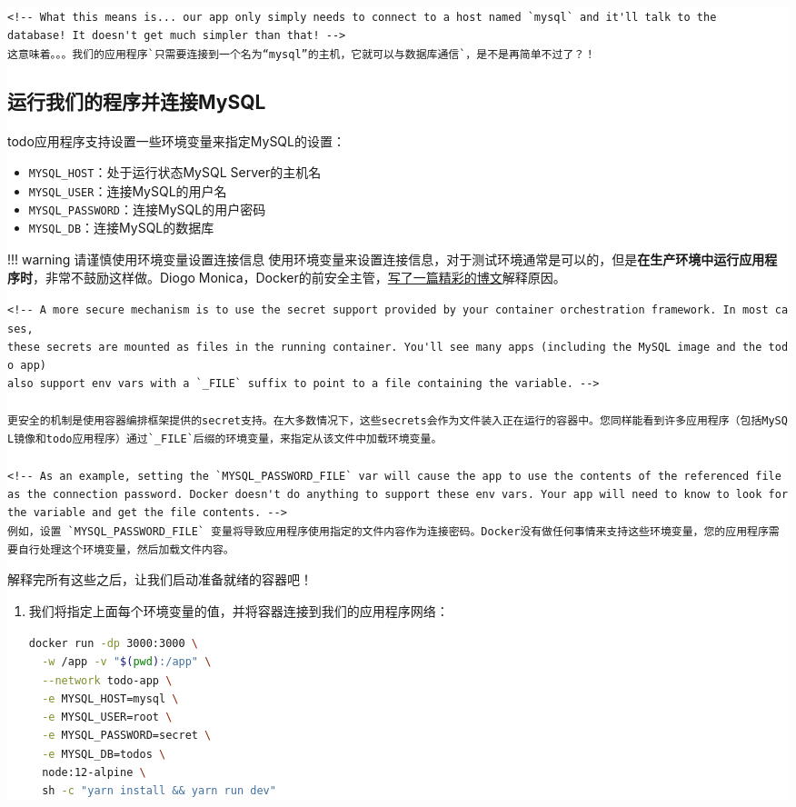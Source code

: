     <!-- What this means is... our app only simply needs to connect to a host named `mysql` and it'll talk to the
    database! It doesn't get much simpler than that! -->
    这意味着。。。我们的应用程序`只需要连接到一个名为“mysql”的主机，它就可以与数据库通信`，是不是再简单不过了？！
    


## 运行我们的程序并连接MySQL


todo应用程序支持设置一些环境变量来指定MySQL的设置：

- `MYSQL_HOST`：处于运行状态MySQL Server的主机名
- `MYSQL_USER`：连接MySQL的用户名
- `MYSQL_PASSWORD`：连接MySQL的用户密码
- `MYSQL_DB`：连接MySQL的数据库

!!! warning 请谨慎使用环境变量设置连接信息
    <!-- While using env vars to set connection settings is generally ok for development, it is **HIGHLY DISCOURAGED**
    when running applications in production. Diogo Monica, the former lead of security at Docker, 
    [wrote a fantastic blog post](https://diogomonica.com/2017/03/27/why-you-shouldnt-use-env-variables-for-secret-data/)
    explaining why.  -->
    使用环境变量来设置连接信息，对于测试环境通常是可以的，但是**在生产环境中运行应用程序时**，非常不鼓励这样做。Diogo Monica，Docker的前安全主管，[写了一篇精彩的博文](https://diogomonica.com/2017/03/27/why-you-shouldnt-use-env-variables-for-secret-data/)解释原因。
    
    <!-- A more secure mechanism is to use the secret support provided by your container orchestration framework. In most cases,
    these secrets are mounted as files in the running container. You'll see many apps (including the MySQL image and the todo app)
    also support env vars with a `_FILE` suffix to point to a file containing the variable. -->

    更安全的机制是使用容器编排框架提供的secret支持。在大多数情况下，这些secrets会作为文件装入正在运行的容器中。您同样能看到许多应用程序（包括MySQL镜像和todo应用程序）通过`_FILE`后缀的环境变量，来指定从该文件中加载环境变量。
    
    <!-- As an example, setting the `MYSQL_PASSWORD_FILE` var will cause the app to use the contents of the referenced file 
    as the connection password. Docker doesn't do anything to support these env vars. Your app will need to know to look for
    the variable and get the file contents. -->
    例如，设置 `MYSQL_PASSWORD_FILE` 变量将导致应用程序使用指定的文件内容作为连接密码。Docker没有做任何事情来支持这些环境变量，您的应用程序需要自行处理这个环境变量，然后加载文件内容。



解释完所有这些之后，让我们启动准备就绪的容器吧！


1. 我们将指定上面每个环境变量的值，并将容器连接到我们的应用程序网络：
    ```bash hl_lines="3 4 5 6 7"
    docker run -dp 3000:3000 \
      -w /app -v "$(pwd):/app" \
      --network todo-app \
      -e MYSQL_HOST=mysql \
      -e MYSQL_USER=root \
      -e MYSQL_PASSWORD=secret \
      -e MYSQL_DB=todos \
      node:12-alpine \
      sh -c "yarn install && yarn run dev"
    ```
